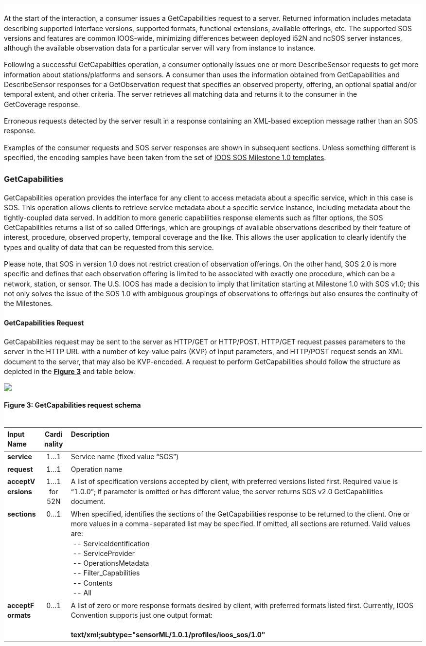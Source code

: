 <br>
At the start of the interaction, a consumer issues a GetCapabilities request to a server. Returned information includes metadata describing supported interface versions, supported formats, functional extensions, available offerings, etc. The supported SOS versions and features are common IOOS-wide, minimizing differences between deployed  i52N and ncSOS server instances, although the available observation data for a particular server will vary from instance to instance.

Following a successful GetCapabilties operation, a consumer optionally issues one or more DescribeSensor requests to get more information about stations/platforms and sensors. A consumer than uses the information obtained from GetCapabilities and DescribeSensor responses for a GetObservation request that specifies an observed property, offering, an optional spatial and/or temporal extent, and other criteria. The server retrieves all matching data and returns it to the consumer in the GetCoverage response.

Erroneous requests detected by the server result in a response containing an XML-based exception message rather than an SOS response.

Examples of the consumer requests and SOS server responses are shown in subsequent sections. Unless something different is specified, the encoding samples have been taken from the set of [IOOS SOS Milestone 1.0 templates](https://code.google.com/p/ioostech/source/browse/trunk/templates/Milestone1.0?state=open).

### GetCapabilities ###

GetCapabilities operation provides the interface for any client to access metadata about a specific service, which in this case is SOS. This operation allows clients to retrieve service metadata about a specific service instance, including metadata about the tightly-coupled data served. In addition to more generic capabilities response elements such as filter options, the SOS GetCapabilities returns a list of so called Offerings, which are groupings of available observations described by their feature of interest, procedure, observed property, temporal coverage and the like. This allows the user application to clearly identify the types and quality of data that can be requested from this service.

Please note, that SOS in version 1.0 does not restrict creation of observation offerings. On the other hand, SOS 2.0 is more specific and defines that each observation offering is limited to be associated with exactly one procedure, which can be a network, station, or sensor. The U.S. IOOS has made a decision to imply that limitation starting at Milestone 1.0 with SOS v1.0; this not only solves the issue of the SOS 1.0 with ambiguous groupings of observations to offerings but also ensures the continuity of the Milestones.

#### GetCapabilities Request ####

GetCapabilities request may be sent to the server as HTTP/GET or HTTP/POST. HTTP/GET request passes parameters to the server in the HTTP URL with a number of key-value pairs (KVP) of input parameters, and HTTP/POST request sends an XML document to the server, that may also be KVP-encoded. A request to perform GetCapabilities should follow the structure as depicted in the [**Figure 3**](#Fig_3) and table below.

![](./sos-wsdd-image19.png)

<a name="Fig_3"></a> **Figure 3: GetCapabilities request schema**<br><br>


|Input Name |Cardinality |Description |
| :--- | :---: | :--- |
|**service**| 1…1 | Service name (fixed value “SOS”)|
|**request**| 1…1 | Operation name |
|**acceptVersions**| 1…1<br> for 52N | A list of specification versions accepted by client, with preferred versions listed first. Required value is “1.0.0”; if parameter is omitted or has different value, the server returns SOS v2.0 GetCapabilities document. |
|**sections**| 0…1 |When specified, identifies the sections of the GetCapabilities response to be returned to the client. One or more values in a comma-separated list may be specified. If omitted, all sections are returned. Valid values are:<br>­ -- ServiceIdentification<br>­ -- ServiceProvider<br>­ -- OperationsMetadata<br>­ -- Filter_Capabilities<br>­ -- Contents<br>­ -- All|
|**acceptFormats**| 0…1 | A list of zero or more response formats desired by client, with preferred formats listed first. Currently, IOOS Convention supports just one output format:<br><br> **text/xml;subtype="sensorML/1.0.1/profiles/ioos_sos/1.0"** |
